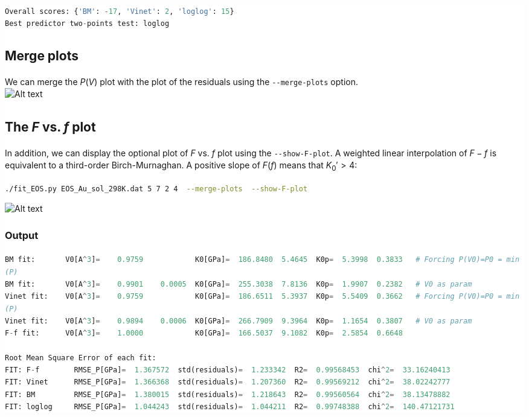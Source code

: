 ```python
Overall scores: {'BM': -17, 'Vinet': 2, 'loglog': 15}
Best predictor two-points test: loglog
```


## Merge plots
We can merge the $P(V)$ plot with the plot of the residuals using the ```--merge-plots```  option.   
<img src="https://github.com/fgonzcat/fit_EOS/blob/main/Merged_plots.png?raw=true" alt="Alt text" width="600">

## The $F$ vs. $f$ plot

In addition, we can display the optional plot of $F$ vs. $f$ plot using the ```--show-F-plot```. A weighted linear interpolation of $F-f$ is equivalent to a third-order Birch-Murnaghan.  A positive slope of $F(f)$ means that $K_0'>4$:
```bash
./fit_EOS.py EOS_Au_sol_298K.dat 5 7 2 4  --merge-plots  --show-F-plot
```
<img src="https://github.com/fgonzcat/fit_EOS/blob/main/F_vs_f_plot.png?raw=true" alt="Alt text" width="600">

### Output
```python
BM fit:       V0[A^3]=    0.9759            K0[GPa]=  186.8480  5.4645  K0p=  5.3998  0.3833   # Forcing P(V0)=P0 = min(P)
BM fit:       V0[A^3]=    0.9901    0.0005  K0[GPa]=  255.3038  7.8136  K0p=  1.9907  0.2382   # V0 as param
Vinet fit:    V0[A^3]=    0.9759            K0[GPa]=  186.6511  5.3937  K0p=  5.5409  0.3662   # Forcing P(V0)=P0 = min(P)
Vinet fit:    V0[A^3]=    0.9894    0.0006  K0[GPa]=  266.7909  9.3964  K0p=  1.1654  0.3807   # V0 as param
F-f fit:      V0[A^3]=    1.0000            K0[GPa]=  166.5037  9.1082  K0p=  2.5854  0.6648

Root Mean Square Error of each fit:
FIT: F-f        RMSE_P[GPa]=  1.367572  std(residuals)=  1.233342  R2=  0.99568453  chi^2=  33.16240413
FIT: Vinet      RMSE_P[GPa]=  1.366368  std(residuals)=  1.207360  R2=  0.99569212  chi^2=  38.02242777
FIT: BM         RMSE_P[GPa]=  1.380015  std(residuals)=  1.218643  R2=  0.99560564  chi^2=  38.13478882
FIT: loglog     RMSE_P[GPa]=  1.044243  std(residuals)=  1.044211  R2=  0.99748388  chi^2=  140.47121731
```

